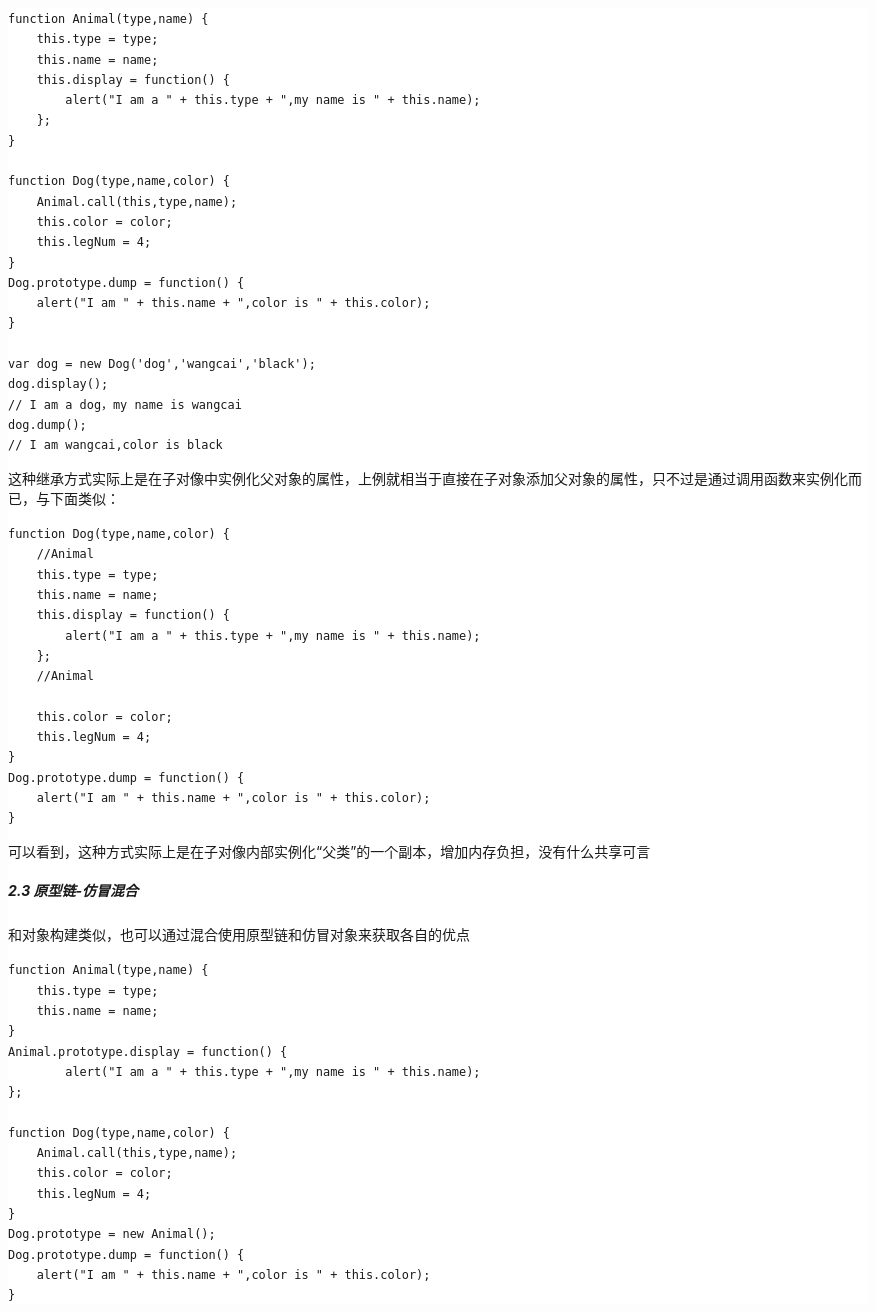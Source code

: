     function Animal(type,name) {
        this.type = type;
        this.name = name;
        this.display = function() {
            alert("I am a " + this.type + ",my name is " + this.name);
        };
    }

    function Dog(type,name,color) {
        Animal.call(this,type,name);
        this.color = color;
        this.legNum = 4;
    }
    Dog.prototype.dump = function() {
    	alert("I am " + this.name + ",color is " + this.color);
    }

    var dog = new Dog('dog','wangcai','black');
    dog.display();
    // I am a dog，my name is wangcai
    dog.dump();
    // I am wangcai,color is black

这种继承方式实际上是在子对像中实例化父对象的属性，上例就相当于直接在子对象添加父对象的属性，只不过是通过调用函数来实例化而已，与下面类似：

    function Dog(type,name,color) {
        //Animal
        this.type = type;
        this.name = name;
        this.display = function() {
            alert("I am a " + this.type + ",my name is " + this.name);
        };
        //Animal

        this.color = color;
        this.legNum = 4;
    }
    Dog.prototype.dump = function() {
    	alert("I am " + this.name + ",color is " + this.color);
    }

可以看到，这种方式实际上是在子对像内部实例化“父类”的一个副本，增加内存负担，没有什么共享可言

##### 2.3 原型链-仿冒混合
和对象构建类似，也可以通过混合使用原型链和仿冒对象来获取各自的优点

    function Animal(type,name) {
        this.type = type;
        this.name = name;
    }
    Animal.prototype.display = function() {
            alert("I am a " + this.type + ",my name is " + this.name);
    };

    function Dog(type,name,color) {
        Animal.call(this,type,name);
        this.color = color;
        this.legNum = 4;
    }
    Dog.prototype = new Animal();
    Dog.prototype.dump = function() {
    	alert("I am " + this.name + ",color is " + this.color);
    }
